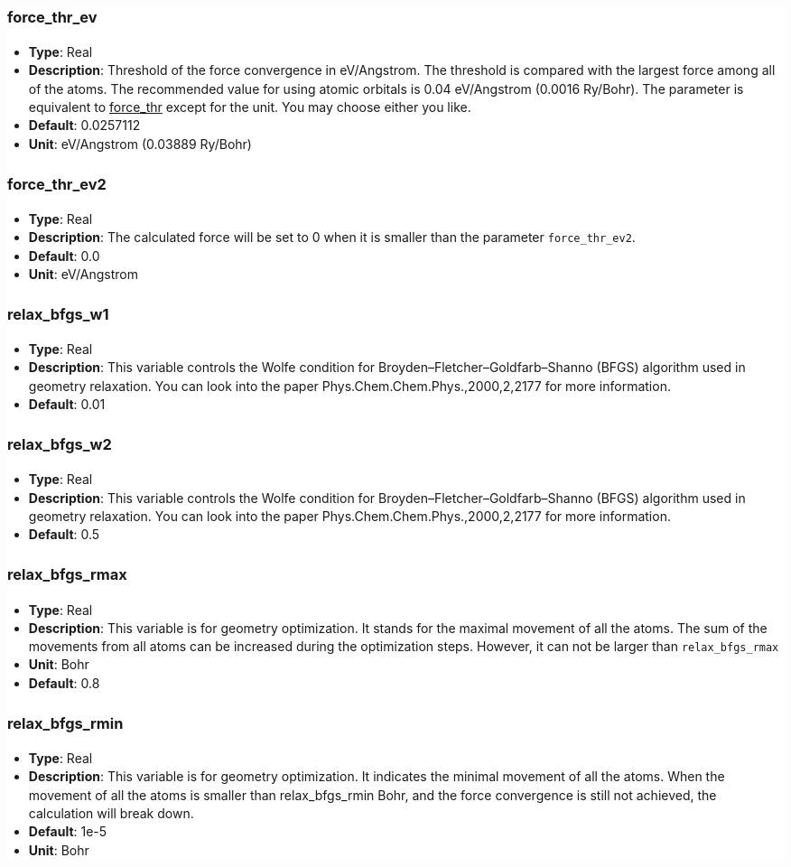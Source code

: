 ### force_thr_ev

- **Type**: Real
- **Description**: Threshold of the force convergence in eV/Angstrom. The threshold is compared with the largest force among all of the atoms. The recommended value for using atomic orbitals is 0.04 eV/Angstrom (0.0016 Ry/Bohr). The parameter is equivalent to [force_thr](#force_thr) except for the unit. You may choose either you like.
- **Default**: 0.0257112
- **Unit**: eV/Angstrom (0.03889 Ry/Bohr)

### force_thr_ev2

- **Type**: Real
- **Description**: The calculated force will be set to 0 when it is smaller than the parameter `force_thr_ev2`.
- **Default**: 0.0 
- **Unit**: eV/Angstrom

### relax_bfgs_w1

- **Type**: Real
- **Description**: This variable controls the Wolfe condition for Broyden–Fletcher–Goldfarb–Shanno (BFGS) algorithm used in geometry relaxation. You can look into the paper Phys.Chem.Chem.Phys.,2000,2,2177 for more information.
- **Default**: 0.01

### relax_bfgs_w2

- **Type**: Real
- **Description**: This variable controls the Wolfe condition for Broyden–Fletcher–Goldfarb–Shanno (BFGS) algorithm used in geometry relaxation. You can look into the paper Phys.Chem.Chem.Phys.,2000,2,2177 for more information.
- **Default**: 0.5

### relax_bfgs_rmax

- **Type**: Real
- **Description**: This variable is for geometry optimization. It stands for the maximal movement of all the atoms. The sum of the movements from all atoms can be increased during the optimization steps. However, it can not be larger than `relax_bfgs_rmax`
- **Unit**: Bohr
- **Default**: 0.8

### relax_bfgs_rmin

- **Type**: Real
- **Description**: This variable is for geometry optimization. It indicates the minimal movement of all the atoms. When the movement of all the atoms is smaller than relax_bfgs_rmin Bohr, and the force convergence is still not achieved, the calculation will break down.
- **Default**: 1e-5
- **Unit**: Bohr
